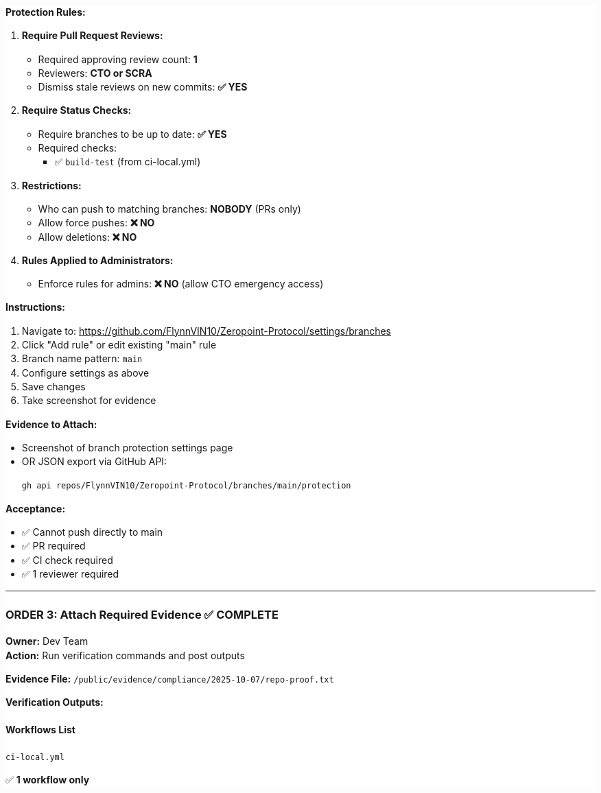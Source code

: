 **Protection Rules:**

1. **Require Pull Request Reviews:**
   - Required approving review count: **1**
   - Reviewers: **CTO or SCRA**
   - Dismiss stale reviews on new commits: **✅ YES**

2. **Require Status Checks:**
   - Require branches to be up to date: **✅ YES**
   - Required checks:
     - ✅ `build-test` (from ci-local.yml)

3. **Restrictions:**
   - Who can push to matching branches: **NOBODY** (PRs only)
   - Allow force pushes: **❌ NO**
   - Allow deletions: **❌ NO**

4. **Rules Applied to Administrators:**
   - Enforce rules for admins: **❌ NO** (allow CTO emergency access)

**Instructions:**

1. Navigate to: https://github.com/FlynnVIN10/Zeropoint-Protocol/settings/branches
2. Click "Add rule" or edit existing "main" rule
3. Branch name pattern: `main`
4. Configure settings as above
5. Save changes
6. Take screenshot for evidence

**Evidence to Attach:**
- Screenshot of branch protection settings page
- OR JSON export via GitHub API:
  ```bash
  gh api repos/FlynnVIN10/Zeropoint-Protocol/branches/main/protection
  ```

**Acceptance:**
- ✅ Cannot push directly to main
- ✅ PR required
- ✅ CI check required
- ✅ 1 reviewer required

---

### ORDER 3: Attach Required Evidence ✅ COMPLETE
**Owner:** Dev Team  
**Action:** Run verification commands and post outputs

**Evidence File:** `/public/evidence/compliance/2025-10-07/repo-proof.txt`

**Verification Outputs:**

#### Workflows List
```
ci-local.yml
```
✅ **1 workflow only**
